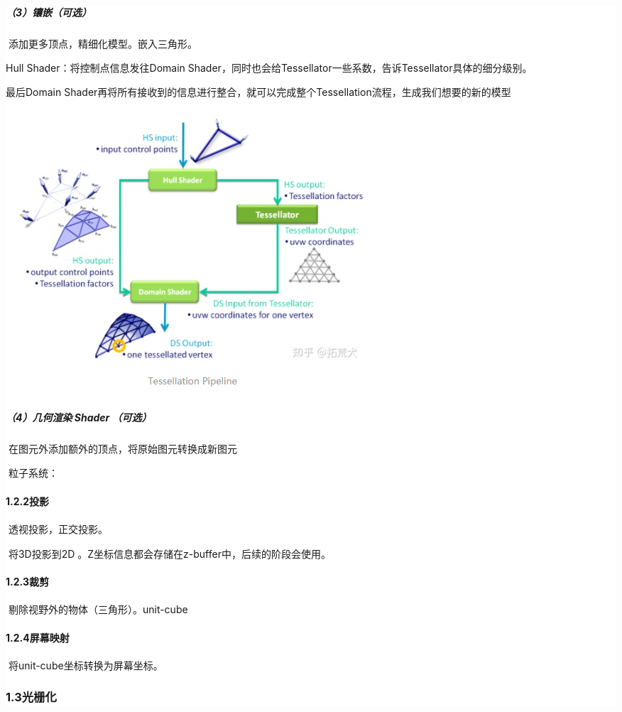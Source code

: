 ##### （3）镶嵌（可选）

​			添加更多顶点，精细化模型。嵌入三角形。



Hull Shader：将控制点信息发往Domain Shader，同时也会给Tessellator一些系数，告诉Tessellator具体的细分级别。

最后Domain Shader再将所有接收到的信息进行整合，就可以完成整个Tessellation流程，生成我们想要的新的模型

![image-20210404212500250](4图形学Shader.assets/image-20210404212500250.png)



##### （4）几何渲染 Shader （可选）

​		在图元外添加额外的顶点，将原始图元转换成新图元

​		粒子系统：

#### 1.2.2投影

​	透视投影，正交投影。

​	将3D投影到2D  。Z坐标信息都会存储在z-buffer中，后续的阶段会使用。

#### 1.2.3裁剪

​	剔除视野外的物体（三角形）。unit-cube

#### 1.2.4屏幕映射

​	将unit-cube坐标转换为屏幕坐标。



### 1.3光栅化
